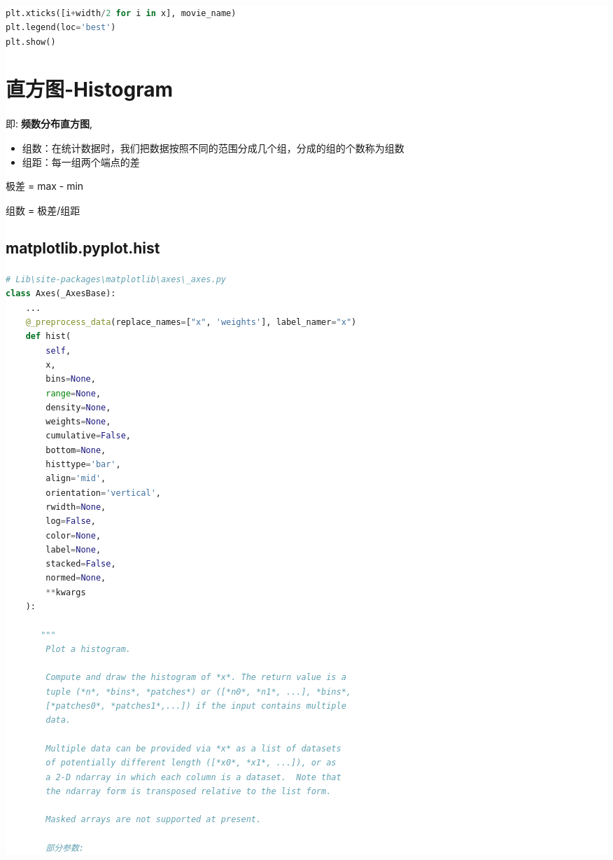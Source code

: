 ```python
plt.xticks([i+width/2 for i in x], movie_name)
plt.legend(loc='best')
plt.show()
```





# 直方图-Histogram

即:  **频数分布直方图**,  

- 组数：在统计数据时，我们把数据按照不同的范围分成几个组，分成的组的个数称为组数
- 组距：每一组两个端点的差

极差 = max - min

组数 = 极差/组距



## matplotlib.pyplot.hist

```python
# Lib\site-packages\matplotlib\axes\_axes.py
class Axes(_AxesBase):
    ...
	@_preprocess_data(replace_names=["x", 'weights'], label_namer="x")
    def hist(
        self,
        x,
        bins=None,
        range=None,
        density=None,
        weights=None,
        cumulative=False,
        bottom=None,
        histtype='bar',
        align='mid',
        orientation='vertical',
        rwidth=None,
        log=False,
        color=None,
        label=None,
        stacked=False,
        normed=None,
        **kwargs
    ):

       """
        Plot a histogram.

        Compute and draw the histogram of *x*. The return value is a
        tuple (*n*, *bins*, *patches*) or ([*n0*, *n1*, ...], *bins*,
        [*patches0*, *patches1*,...]) if the input contains multiple
        data.

        Multiple data can be provided via *x* as a list of datasets
        of potentially different length ([*x0*, *x1*, ...]), or as
        a 2-D ndarray in which each column is a dataset.  Note that
        the ndarray form is transposed relative to the list form.

        Masked arrays are not supported at present.
		
		部分参数:
```